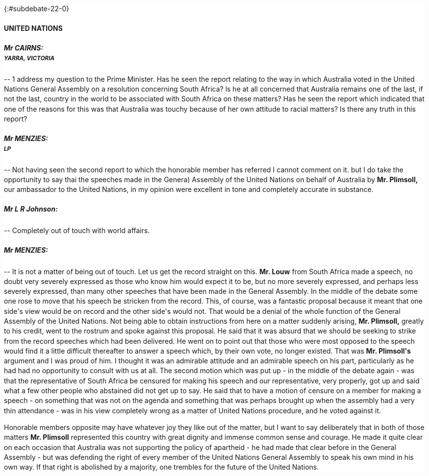 {:#subdebate-22-0}
#### UNITED NATIONS

##### Mr CAIRNS:<br><small class="text-muted">YARRA, VICTORIA</small>

-- 1 address my question to the Prime Minister. Has he seen the report relating to the way in which Australia voted in the United Nations General Assembly on a resolution concerning South Africa? ls he at all concerned that Australia remains one of the last, if not the last, country in the world to be associated with South Africa on these matters? Has he seen the report which indicated that one of the reasons for this was that Australia was touchy because of her own attitude to racial matters? Is there any truth in this report? 

##### Mr MENZIES:<br><small class="text-muted">LP</small>

-- Not having seen the second report to which the honorable member has referred I cannot comment on it. but I do take the opportunity to say thai the speeches made in the Genera) Assembly of the United Nations on behalf of Australia by  **Mr. Plimsoll,**  our ambassador to the United Nations, in my opinion were excellent in tone and completely accurate in substance. 

##### Mr L R Johnson:

-- Completely out of touch with world affairs. 

##### Mr MENZIES:

-- It is not a matter of being out of touch. Let us get the record straight on this.  **Mr. Louw**  from South Africa made a speech, no doubt very severely expressed as those who know him would expect it to be, but no more severely expressed, and perhaps less severely expressed, than many other speeches that have been made in the General Assembly. In the middle of the debate some one rose to move that his speech be stricken from the record. This, of course, was a fantastic proposal because it meant that one side's view would be on record and the other side's would not. That would be a denial of the whole function of the General Assembly of the United Nations. Not being able to obtain instructions from here on a matter suddenly arising,  **Mr. Plimsoll,**  greatly to his credit, went to the rostrum and spoke against this proposal. He said that it was absurd that we should be seeking to strike from the record speeches which had been delivered. He went on to point out that those who were most opposed to the speech would find it a little difficult thereafter to answer a speech which, by their own vote, no longer existed. That was  **Mr. Plimsoll's**  argument and I was proud of him. I thought it was an admirable attitude and an admirable speech on his part, particularly as he had had no opportunity to consult with us at all. The second motion which was put up - in the middle of the debate again - was that the representative of South Africa be censured for making his speech and our representative, very properly, got up and said what a few other people who abstained did not get up to say. He said that to have a motion of censure on a member for making a speech - on something that was not on the agenda and something that was perhaps brought up when the assembly had a very thin attendance - was in his view completely wrong as a matter of United Nations procedure, and he voted against it. 

Honorable members opposite may have whatever joy they like out of the matter, but I want to say deliberately that in both of those matters  **Mr. Plimsoll**  represented this country with great dignity and immense common sense and courage. He made it quite clear on each occasion that Australia was not supporting the policy of apartheid - he had made that clear before in the General Assembly - but was defending the right of every member of the United Nations General Assembly to speak his own mind in his own way. If that right is abolished by a majority, one trembles for the future of the United Nations. 
